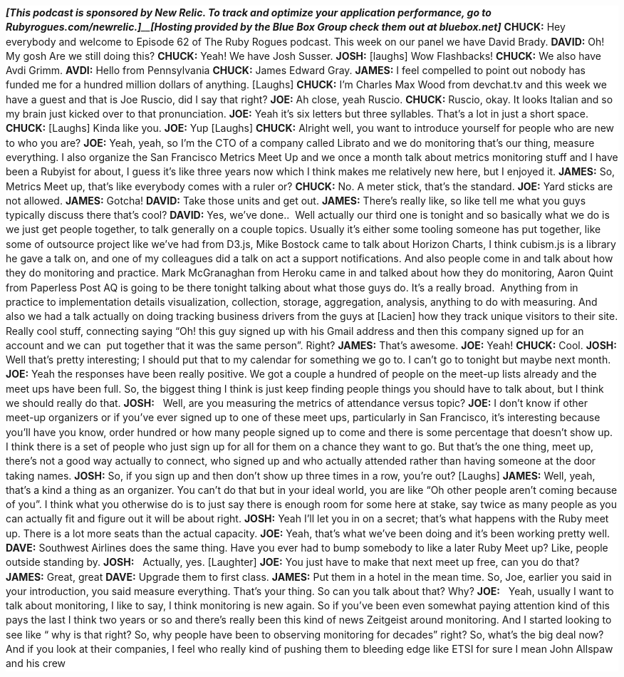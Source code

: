 _**[This podcast is sponsored by New Relic. To track and optimize your application performance, go to Rubyrogues.com/newrelic.]**\_\_**[Hosting provided by the Blue Box Group check them out at bluebox.net]**_ **CHUCK:** Hey everybody and welcome to Episode 62 of The Ruby Rogues podcast. This week on our panel we have David Brady. **DAVID:** Oh! My gosh Are we still doing this? **CHUCK:** Yeah! We have Josh Susser. **JOSH:** [laughs] Wow Flashbacks! **CHUCK:** We also have Avdi Grimm. **AVDI:** Hello from Pennsylvania **CHUCK:** James Edward Gray. **JAMES:** I feel compelled to point out nobody has funded me for a hundred million dollars of anything. [Laughs] **CHUCK:** I’m Charles Max Wood from devchat.tv and this week we have a guest and that is Joe Ruscio, did I say that right? **JOE:** Ah close, yeah Ruscio. **CHUCK:** Ruscio, okay. It looks Italian and so my brain just kicked over to that pronunciation. **JOE:** Yeah it’s six letters but three syllables. That’s a lot in just a short space. **CHUCK:** [Laughs] Kinda like you. **JOE:** Yup [Laughs] **CHUCK:** Alright well, you want to introduce yourself for people who are new to who you are? **JOE:** Yeah, yeah, so I’m the CTO of a company called Librato and we do monitoring that’s our thing, measure everything. I also organize the San Francisco Metrics Meet Up and we once a month talk about metrics monitoring stuff and I have been a Rubyist for about, I guess it’s like three years now which I think makes me relatively new here, but I enjoyed it. **JAMES:** So, Metrics Meet up, that’s like everybody comes with a ruler or? **CHUCK:** No. A meter stick, that’s the standard. **JOE:** Yard sticks are not allowed. **JAMES:** Gotcha! **DAVID:** Take those units and get out. **JAMES:** There’s really like, so like tell me what you guys typically discuss there that’s cool? **DAVID:** Yes, we’ve done..&nbsp; Well actually our third one is tonight and so basically what we do is we just get people together, to talk generally on a couple topics. Usually it’s either some tooling someone has put together, like some of outsource project like we’ve had from D3.js, Mike Bostock came to talk about Horizon Charts, I think cubism.js is a library he gave a talk on, and one of my colleagues did a talk on act a support notifications. And also people come in and talk about how they do monitoring and practice. Mark McGranaghan from Heroku came in and talked about how they do monitoring, Aaron Quint from Paperless Post AQ is going to be there tonight talking about what those guys do. It’s a really broad.&nbsp; Anything from in practice to implementation details visualization, collection, storage, aggregation, analysis, anything to do with measuring. And also we had a talk actually on doing tracking business drivers from the guys at [Lacien] how they track unique visitors to their site. Really cool stuff, connecting saying “Oh! this guy signed up with his Gmail address and then this company signed up for an account and we can&nbsp; put together that it was the same person”. Right? **JAMES:** That’s awesome. **JOE:** Yeah! **CHUCK:** Cool. **JOSH:** Well that’s pretty interesting; I should put that to my calendar for something we go to. I can’t go to tonight but maybe next month. **JOE:** Yeah the responses have been really positive. We got a couple a hundred of people on the meet-up lists already and the meet ups have been full. So, the biggest thing I think is just keep finding people things you should have to talk about, but I think we should really do that. **JOSH:** &nbsp; Well, are you measuring the metrics of attendance versus topic? **JOE:** I don’t know if other meet-up organizers or if you’ve ever signed up to one of these meet ups, particularly in San Francisco, it’s interesting because you’ll have you know, order hundred or how many people signed up to come and there is some percentage that doesn’t show up.&nbsp; I think there is a set of people who just sign up for all for them on a chance they want to go. But that’s the one thing, meet up, there’s not a good way actually to connect, who signed up and who actually attended rather than having someone at the door taking names. **JOSH:** So, if you sign up and then don’t show up three times in a row, you’re out? [Laughs] **JAMES:** Well, yeah, that’s a kind a thing as an organizer. You can’t do that but in your ideal world, you are like “Oh other people aren’t coming because of you”. I think what you otherwise do is to just say there is enough room for some here at stake, say twice as many people as you can actually fit and figure out it will be about right. **JOSH:** Yeah I’ll let you in on a secret; that’s what happens with the Ruby meet up. There is a lot more seats than the actual capacity. **JOE:** Yeah, that’s what we’ve been doing and it’s been working pretty well. **DAVE:** Southwest Airlines does the same thing. Have you ever had to bump somebody to like a later Ruby Meet up? Like, people outside standing by. **JOSH:** &nbsp; Actually, yes. [Laughter] **JOE:** You just have to make that next meet up free, can you do that? **JAMES:** Great, great **DAVE:** Upgrade them to first class. **JAMES:** Put them in a hotel in the mean time. So, Joe, earlier you said in your introduction, you said measure everything. That’s your thing. So can you talk about that? Why? **JOE:** &nbsp; Yeah, usually I want to talk about monitoring, I like to say, I think monitoring is new again. So if you’ve been even somewhat paying attention kind of this pays the last I think two years or so and there’s really been this kind of news Zeitgeist around monitoring. And I started looking to see like “ why is that right? So, why people have been to observing monitoring for decades” right? So, what’s the big deal now? And if you look at their companies, I feel who really kind of pushing them to bleeding edge like ETSI for sure I mean John Allspaw and his crew
